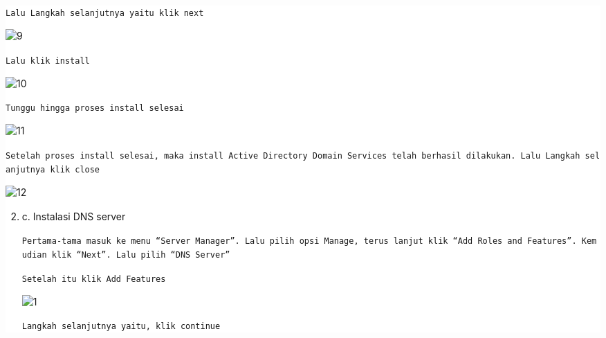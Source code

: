 

```markdown
Lalu Langkah selanjutnya yaitu klik next
```




<img width="407" alt="9" src="https://user-images.githubusercontent.com/92940432/143683420-33d989f7-fd5d-4296-8817-0dffb0c1ffc9.PNG">



```markdown
Lalu klik install 
```



<img width="403" alt="10" src="https://user-images.githubusercontent.com/92940432/143683408-50da59cc-d51c-4669-a178-a817dd8ca0de.PNG">



```markdown
Tunggu hingga proses install selesai 
```



<img width="399" alt="11" src="https://user-images.githubusercontent.com/92940432/143683410-39d31b52-e0eb-4fef-91cc-74cfe3885ba6.PNG">



```markdown
Setelah proses install selesai, maka install Active Directory Domain Services telah berhasil dilakukan. Lalu Langkah selanjutnya klik close
```



<img width="402" alt="12" src="https://user-images.githubusercontent.com/92940432/143683411-a579c912-2726-41b9-a239-6bd2b878ff55.PNG">



2) c. Instalasi DNS server

   

   ```markdown
   Pertama-tama masuk ke menu “Server Manager”. Lalu pilih opsi Manage, terus lanjut klik “Add Roles and Features”. Kemudian klik “Next”. Lalu pilih “DNS Server” 
   ```

   ```markdown
   Setelah itu klik Add Features
   ```

   

   <img width="492" alt="1" src="https://user-images.githubusercontent.com/92940432/143683613-dafb78dd-ddc7-434d-8b2d-a4d6acc838e5.PNG">

   

   ```markdown
   Langkah selanjutnya yaitu, klik continue
   ```

   